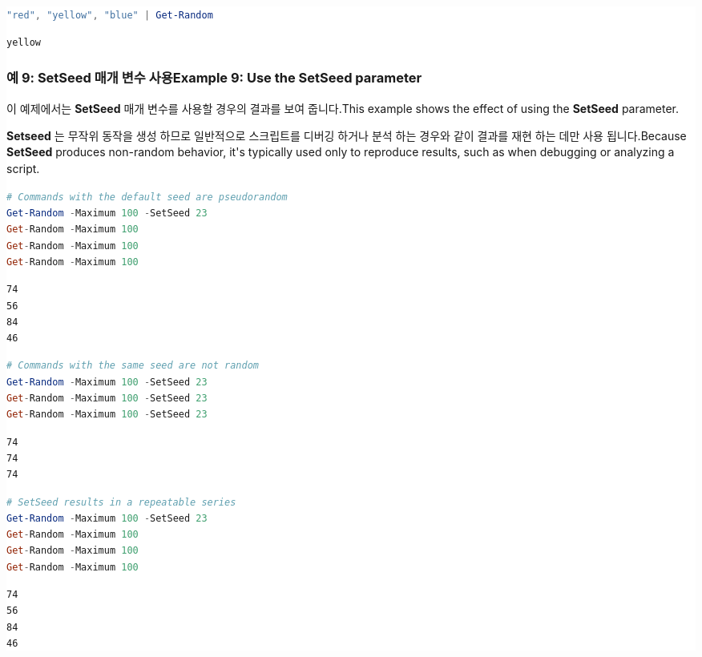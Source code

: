 ```powershell
"red", "yellow", "blue" | Get-Random
```

```Output
yellow
```

### <span data-ttu-id="d351d-134">예 9: SetSeed 매개 변수 사용</span><span class="sxs-lookup"><span data-stu-id="d351d-134">Example 9: Use the SetSeed parameter</span></span>

<span data-ttu-id="d351d-135">이 예제에서는 **SetSeed** 매개 변수를 사용할 경우의 결과를 보여 줍니다.</span><span class="sxs-lookup"><span data-stu-id="d351d-135">This example shows the effect of using the **SetSeed** parameter.</span></span>

<span data-ttu-id="d351d-136">**Setseed** 는 무작위 동작을 생성 하므로 일반적으로 스크립트를 디버깅 하거나 분석 하는 경우와 같이 결과를 재현 하는 데만 사용 됩니다.</span><span class="sxs-lookup"><span data-stu-id="d351d-136">Because **SetSeed** produces non-random behavior, it's typically used only to reproduce results, such as when debugging or analyzing a script.</span></span>

```powershell
# Commands with the default seed are pseudorandom
Get-Random -Maximum 100 -SetSeed 23
Get-Random -Maximum 100
Get-Random -Maximum 100
Get-Random -Maximum 100
```

```Output
74
56
84
46
```

```powershell
# Commands with the same seed are not random
Get-Random -Maximum 100 -SetSeed 23
Get-Random -Maximum 100 -SetSeed 23
Get-Random -Maximum 100 -SetSeed 23
```

```Output
74
74
74
```

```powershell
# SetSeed results in a repeatable series
Get-Random -Maximum 100 -SetSeed 23
Get-Random -Maximum 100
Get-Random -Maximum 100
Get-Random -Maximum 100
```

```Output
74
56
84
46
```
